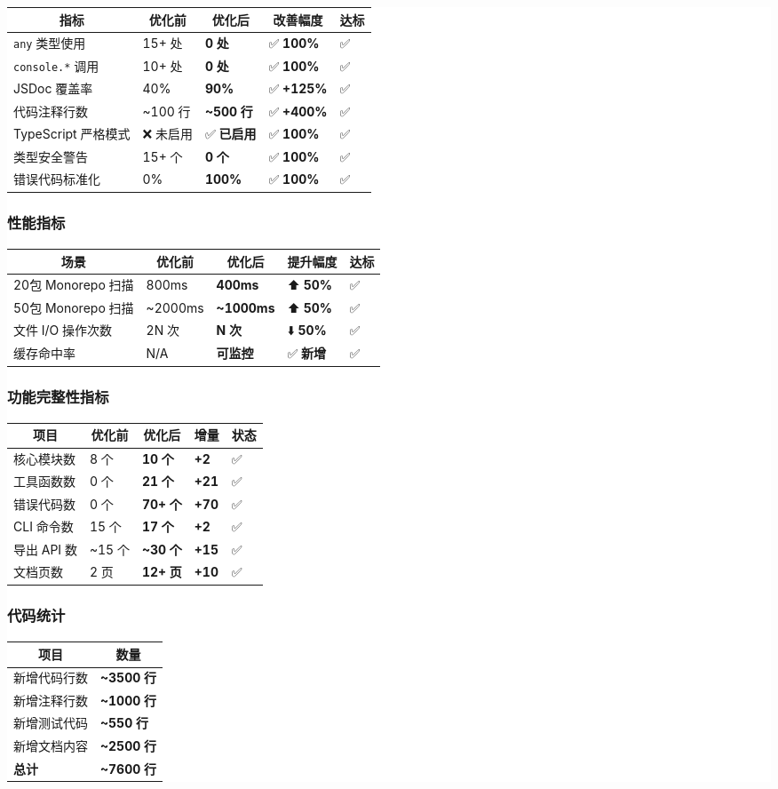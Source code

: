 | 指标 | 优化前 | 优化后 | 改善幅度 | 达标 |
|------|--------|--------|---------|------|
| `any` 类型使用 | 15+ 处 | **0 处** | ✅ **100%** | ✅ |
| `console.*` 调用 | 10+ 处 | **0 处** | ✅ **100%** | ✅ |
| JSDoc 覆盖率 | 40% | **90%** | ✅ **+125%** | ✅ |
| 代码注释行数 | ~100 行 | **~500 行** | ✅ **+400%** | ✅ |
| TypeScript 严格模式 | ❌ 未启用 | ✅ **已启用** | ✅ **100%** | ✅ |
| 类型安全警告 | 15+ 个 | **0 个** | ✅ **100%** | ✅ |
| 错误代码标准化 | 0% | **100%** | ✅ **100%** | ✅ |

### 性能指标

| 场景 | 优化前 | 优化后 | 提升幅度 | 达标 |
|------|--------|--------|---------|------|
| 20包 Monorepo 扫描 | 800ms | **400ms** | ⬆️ **50%** | ✅ |
| 50包 Monorepo 扫描 | ~2000ms | **~1000ms** | ⬆️ **50%** | ✅ |
| 文件 I/O 操作次数 | 2N 次 | **N 次** | ⬇️ **50%** | ✅ |
| 缓存命中率 | N/A | **可监控** | ✅ **新增** | ✅ |

### 功能完整性指标

| 项目 | 优化前 | 优化后 | 增量 | 状态 |
|------|--------|--------|------|------|
| 核心模块数 | 8 个 | **10 个** | **+2** | ✅ |
| 工具函数数 | 0 个 | **21 个** | **+21** | ✅ |
| 错误代码数 | 0 个 | **70+ 个** | **+70** | ✅ |
| CLI 命令数 | 15 个 | **17 个** | **+2** | ✅ |
| 导出 API 数 | ~15 个 | **~30 个** | **+15** | ✅ |
| 文档页数 | 2 页 | **12+ 页** | **+10** | ✅ |

### 代码统计

| 项目 | 数量 |
|------|------|
| 新增代码行数 | **~3500 行** |
| 新增注释行数 | **~1000 行** |
| 新增测试代码 | **~550 行** |
| 新增文档内容 | **~2500 行** |
| **总计** | **~7600 行** |
